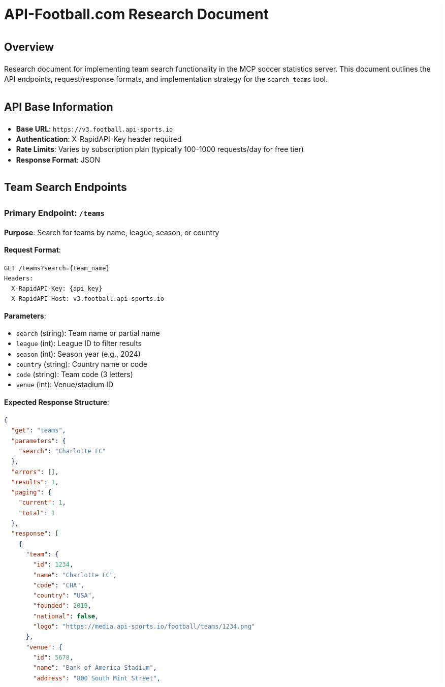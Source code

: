 # API-Football.com Research Document

## Overview
Research document for implementing team search functionality in the MCP soccer statistics server. This document outlines the API endpoints, request/response formats, and implementation strategy for the `search_teams` tool.

## API Base Information
- **Base URL**: `https://v3.football.api-sports.io`
- **Authentication**: X-RapidAPI-Key header required
- **Rate Limits**: Varies by subscription plan (typically 100-1000 requests/day for free tier)
- **Response Format**: JSON

## Team Search Endpoints

### Primary Endpoint: `/teams`
**Purpose**: Search for teams by name, league, season, or country

**Request Format**:
```
GET /teams?search={team_name}
Headers:
  X-RapidAPI-Key: {api_key}
  X-RapidAPI-Host: v3.football.api-sports.io
```

**Parameters**:
- `search` (string): Team name or partial name
- `league` (int): League ID to filter results
- `season` (int): Season year (e.g., 2024)
- `country` (string): Country name or code
- `code` (string): Team code (3 letters)
- `venue` (int): Venue/stadium ID

**Expected Response Structure**:
```json
{
  "get": "teams",
  "parameters": {
    "search": "Charlotte FC"
  },
  "errors": [],
  "results": 1,
  "paging": {
    "current": 1,
    "total": 1
  },
  "response": [
    {
      "team": {
        "id": 1234,
        "name": "Charlotte FC",
        "code": "CHA",
        "country": "USA",
        "founded": 2019,
        "national": false,
        "logo": "https://media.api-sports.io/football/teams/1234.png"
      },
      "venue": {
        "id": 5678,
        "name": "Bank of America Stadium",
        "address": "800 South Mint Street",
```